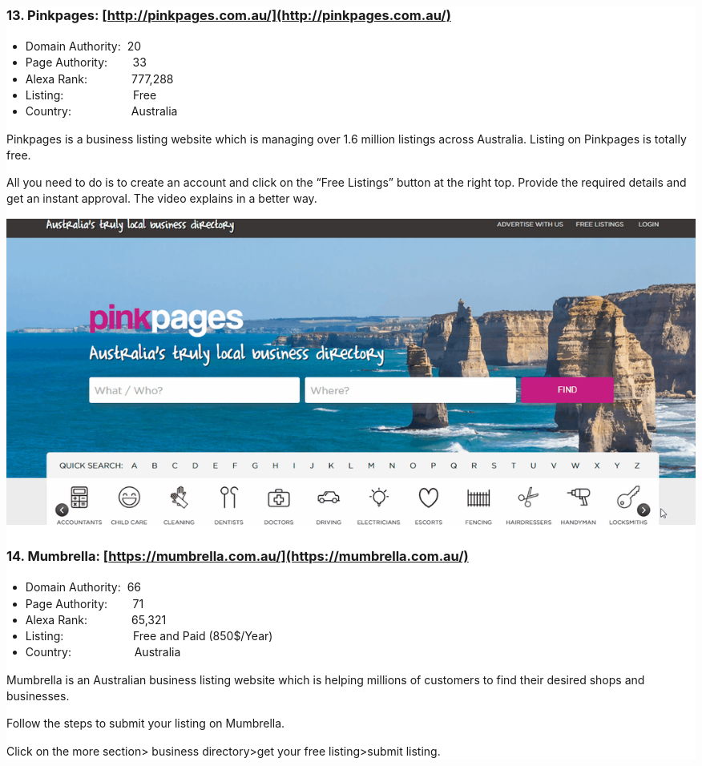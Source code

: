 ### **13\. Pinkpages: [http://pinkpages.com.au/](http://pinkpages.com.au/)**

- Domain Authority:  20
- Page Authority:        33
- Alexa Rank:              777,288
- Listing:                      Free
- Country:                   Australia

Pinkpages is a business listing website which is managing over 1.6 million listings across Australia. Listing on Pinkpages is totally free.

All you need to do is to create an account and click on the “Free Listings” button at the right top. Provide the required details and get an instant approval. The video explains in a better way.

![Submitting your business on Pinkpages](pinkpages.gif)

### **14\. Mumbrella: [https://mumbrella.com.au/](https://mumbrella.com.au/)**

- Domain Authority:  66
- Page Authority:        71
- Alexa Rank:              65,321
- Listing:                      Free and Paid (850\$/Year)
- Country:                    Australia

Mumbrella is an Australian business listing website which is helping millions of customers to find their desired shops and businesses.

Follow the steps to submit your listing on Mumbrella.

Click on the more section> business directory>get your free listing>submit listing.
